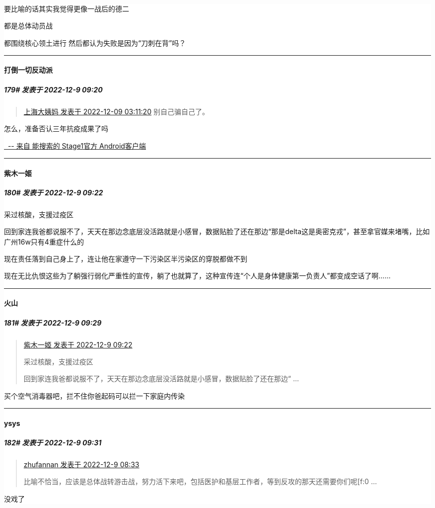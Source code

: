 要比喻的话其实我觉得更像一战后的德二

都是总体动员战

都围绕核心领土进行</blockquote>
然后都认为失败是因为“刀刺在背”吗？

*****

####  打倒一切反动派  
##### 179#       发表于 2022-12-9 09:20

<blockquote><a href="httphttps://bbs.saraba1st.com/2b/forum.php?mod=redirect&amp;goto=findpost&amp;pid=58841533&amp;ptid=2108996" target="_blank">上海大姨妈 发表于 2022-12-09 03:11:20</a>
别自己骗自己了。</blockquote>怎么，准备否认三年抗疫成果了吗

[  -- 来自 能搜索的 Stage1官方 Android客户端](https://www.coolapk.com/apk/140634)

*****

####  紫木一姬  
##### 180#       发表于 2022-12-9 09:22

采过核酸，支援过疫区

回到家连我爸都说服不了，天天在那边念底层没活路就是小感冒，数据贴脸了还在那边“那是delta这是奥密克戎”，甚至拿官媒来堵嘴，比如广州16w只有4重症什么的

现在责任落到自己身上了，连让他在家遵守一下污染区半污染区的穿脱都做不到

现在无比仇恨这些为了躺强行弱化严重性的宣传，躺了也就算了，这种宣传连“个人是身体健康第一负责人”都变成空话了啊……



*****

####  火山  
##### 181#       发表于 2022-12-9 09:29

<blockquote><a href="httphttps://bbs.saraba1st.com/2b/forum.php?mod=redirect&amp;goto=findpost&amp;pid=58842984&amp;ptid=2108996" target="_blank">紫木一姬 发表于 2022-12-9 09:22</a>

采过核酸，支援过疫区

回到家连我爸都说服不了，天天在那边念底层没活路就是小感冒，数据贴脸了还在那边“ ...</blockquote>
买个空气消毒器吧，拦不住你爸起码可以拦一下家庭内传染



*****

####  ysys  
##### 182#       发表于 2022-12-9 09:31

<blockquote><a href="httphttps://bbs.saraba1st.com/2b/forum.php?mod=redirect&amp;goto=findpost&amp;pid=58842260&amp;ptid=2108996" target="_blank">zhufannan 发表于 2022-12-9 08:33</a>

比喻不恰当，应该是总体战转游击战，努力活下来吧，包括医护和基层工作者，等到反攻的那天还需要你们呢[f:0 ...</blockquote>
没戏了
